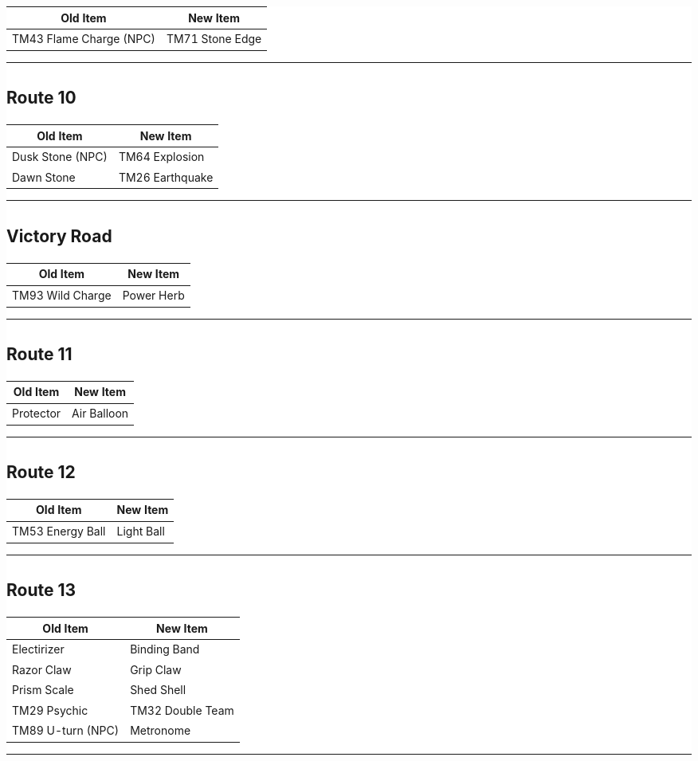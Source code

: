 | Old Item                | New Item        |
| ----------------------- | --------------- |
| TM43 Flame Charge (NPC) | TM71 Stone Edge |

---

## Route 10

| Old Item         | New Item        |
| ---------------- | --------------- |
| Dusk Stone (NPC) | TM64 Explosion  |
| Dawn Stone       | TM26 Earthquake |

---

## Victory Road

| Old Item         | New Item   |
| ---------------- | ---------- |
| TM93 Wild Charge | Power Herb |

---

## Route 11

| Old Item  | New Item    |
| --------- | ----------- |
| Protector | Air Balloon |

---

## Route 12

| Old Item         | New Item   |
| ---------------- | ---------- |
| TM53 Energy Ball | Light Ball |

---

## Route 13

| Old Item          | New Item         |
| ----------------- | ---------------- |
| Electirizer       | Binding Band     |
| Razor Claw        | Grip Claw        |
| Prism Scale       | Shed Shell       |
| TM29 Psychic      | TM32 Double Team |
| TM89 U-turn (NPC) | Metronome        |

---